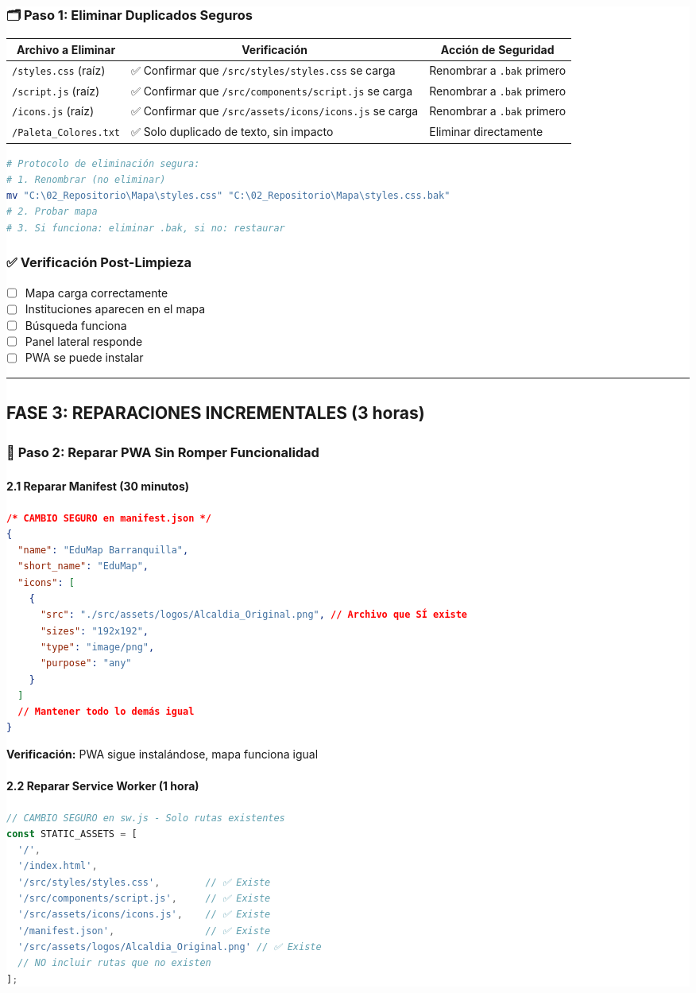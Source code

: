 ### 🗂️ **Paso 1: Eliminar Duplicados Seguros**
| Archivo a Eliminar | Verificación | Acción de Seguridad |
|-------------------|--------------|---------------------|
| `/styles.css` (raíz) | ✅ Confirmar que `/src/styles/styles.css` se carga | Renombrar a `.bak` primero |
| `/script.js` (raíz) | ✅ Confirmar que `/src/components/script.js` se carga | Renombrar a `.bak` primero |
| `/icons.js` (raíz) | ✅ Confirmar que `/src/assets/icons/icons.js` se carga | Renombrar a `.bak` primero |
| `/Paleta_Colores.txt` | ✅ Solo duplicado de texto, sin impacto | Eliminar directamente |

```bash
# Protocolo de eliminación segura:
# 1. Renombrar (no eliminar)
mv "C:\02_Repositorio\Mapa\styles.css" "C:\02_Repositorio\Mapa\styles.css.bak"
# 2. Probar mapa
# 3. Si funciona: eliminar .bak, si no: restaurar
```

### ✅ **Verificación Post-Limpieza**
- [ ] Mapa carga correctamente
- [ ] Instituciones aparecen en el mapa
- [ ] Búsqueda funciona
- [ ] Panel lateral responde
- [ ] PWA se puede instalar

---

## **FASE 3: REPARACIONES INCREMENTALES (3 horas)**

### 🔧 **Paso 2: Reparar PWA Sin Romper Funcionalidad**

#### 2.1 Reparar Manifest (30 minutos)
```json
/* CAMBIO SEGURO en manifest.json */
{
  "name": "EduMap Barranquilla",
  "short_name": "EduMap", 
  "icons": [
    {
      "src": "./src/assets/logos/Alcaldia_Original.png", // Archivo que SÍ existe
      "sizes": "192x192",
      "type": "image/png",
      "purpose": "any"
    }
  ]
  // Mantener todo lo demás igual
}
```
**Verificación:** PWA sigue instalándose, mapa funciona igual

#### 2.2 Reparar Service Worker (1 hora)
```javascript
// CAMBIO SEGURO en sw.js - Solo rutas existentes
const STATIC_ASSETS = [
  '/',
  '/index.html',
  '/src/styles/styles.css',        // ✅ Existe
  '/src/components/script.js',     // ✅ Existe  
  '/src/assets/icons/icons.js',    // ✅ Existe
  '/manifest.json',                // ✅ Existe
  '/src/assets/logos/Alcaldia_Original.png' // ✅ Existe
  // NO incluir rutas que no existen
];
```